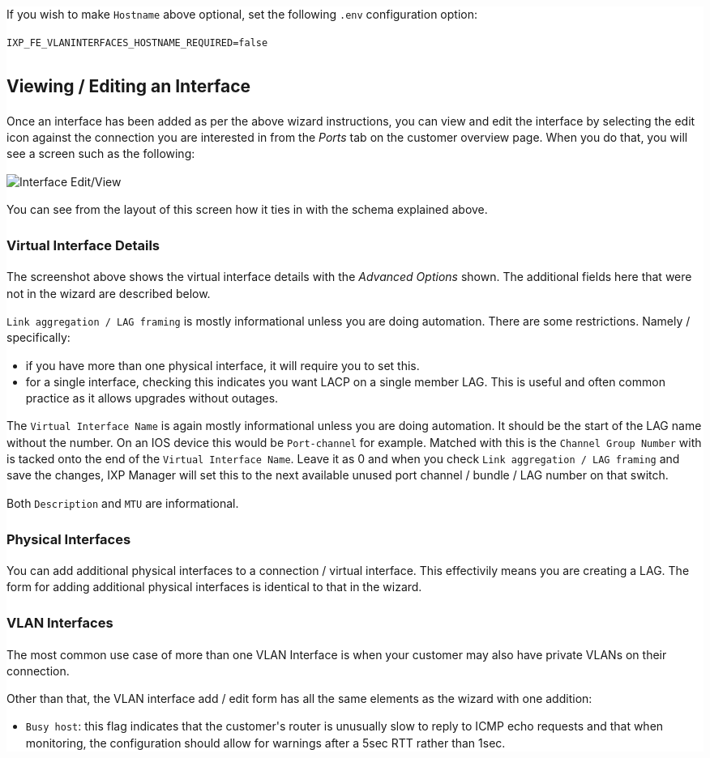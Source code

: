 If you wish to make `Hostname` above optional, set the following `.env` configuration option:

```
IXP_FE_VLANINTERFACES_HOSTNAME_REQUIRED=false
```


## Viewing / Editing an Interface

Once an interface has been added as per the above wizard instructions, you can view and edit the interface by selecting the edit icon against the connection you are interested in from the *Ports* tab on the customer overview page. When you do that, you will see a screen such as the following:

![Interface Edit/View](img/interfaces-vi-edit.png)

You can see from the layout of this screen how it ties in with the schema explained above.

### Virtual Interface Details

The screenshot above shows the virtual interface details with the *Advanced Options* shown. The additional fields here that were not in the wizard are described below.

`Link aggregation / LAG framing` is mostly informational unless you are doing automation. There are some restrictions. Namely / specifically:

* if you have more than one physical interface, it will require you to set this.
* for a single interface, checking this indicates you want LACP on a single member LAG. This is useful and often common practice as it allows upgrades without outages.

The `Virtual Interface Name` is again mostly informational unless you are doing automation. It should be the start of the LAG name without the number. On an IOS device this would be `Port-channel` for example. Matched with this is the `Channel Group Number` with is tacked onto the end of the `Virtual Interface Name`. Leave it as 0 and when you check `Link aggregation / LAG framing` and save the changes, IXP Manager will set this to the next available unused port channel / bundle / LAG number on that switch.

Both `Description` and `MTU` are informational.

### Physical Interfaces

You can add additional physical interfaces to a connection / virtual interface. This effectivily means you are creating a LAG. The form for adding additional physical interfaces is identical to that in the wizard.

### VLAN Interfaces

The most common use case of more than one VLAN Interface is when your customer may also have private VLANs on their connection.

Other than that, the VLAN interface add / edit form has all the same elements as the wizard with one addition:

* `Busy host`: this flag indicates that the customer's router is unusually slow to reply to ICMP echo requests and that when monitoring, the configuration should allow for warnings after a 5sec RTT rather than 1sec.
